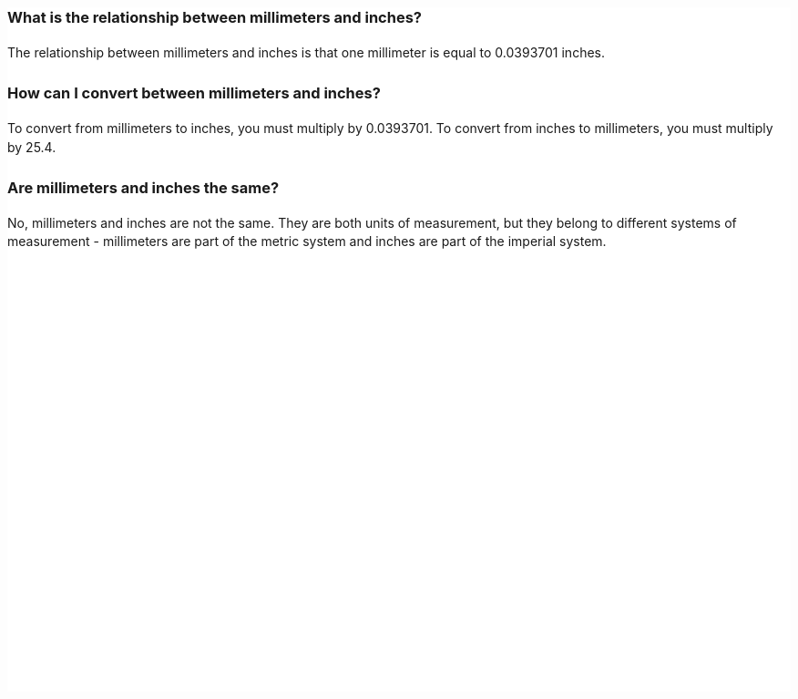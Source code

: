 <h3>What is the relationship between millimeters and inches?</h3>
The relationship between millimeters and inches is that one millimeter is equal to 0.0393701 inches. 

<h3>How can I convert between millimeters and inches?</h3>
To convert from millimeters to inches, you must multiply by 0.0393701. To convert from inches to millimeters, you must multiply by 25.4. 

<h3>Are millimeters and inches the same?</h3>
No, millimeters and inches are not the same. They are both units of measurement, but they belong to different systems of measurement - millimeters are part of the metric system and inches are part of the imperial system.

<div style="position: relative; padding-bottom: 56.25%; overflow: hidden"><iframe src="https://www.youtube.com/embed/QnenSynpSbM" frameborder="0" allow="accelerometer; autoplay; clipboard-write; encrypted-media; gyroscope; picture-in-picture; web-share" allowfullscreen style="position: absolute; top: 0; left: 0; width: 100%; height: 100%;"></iframe>
</div>